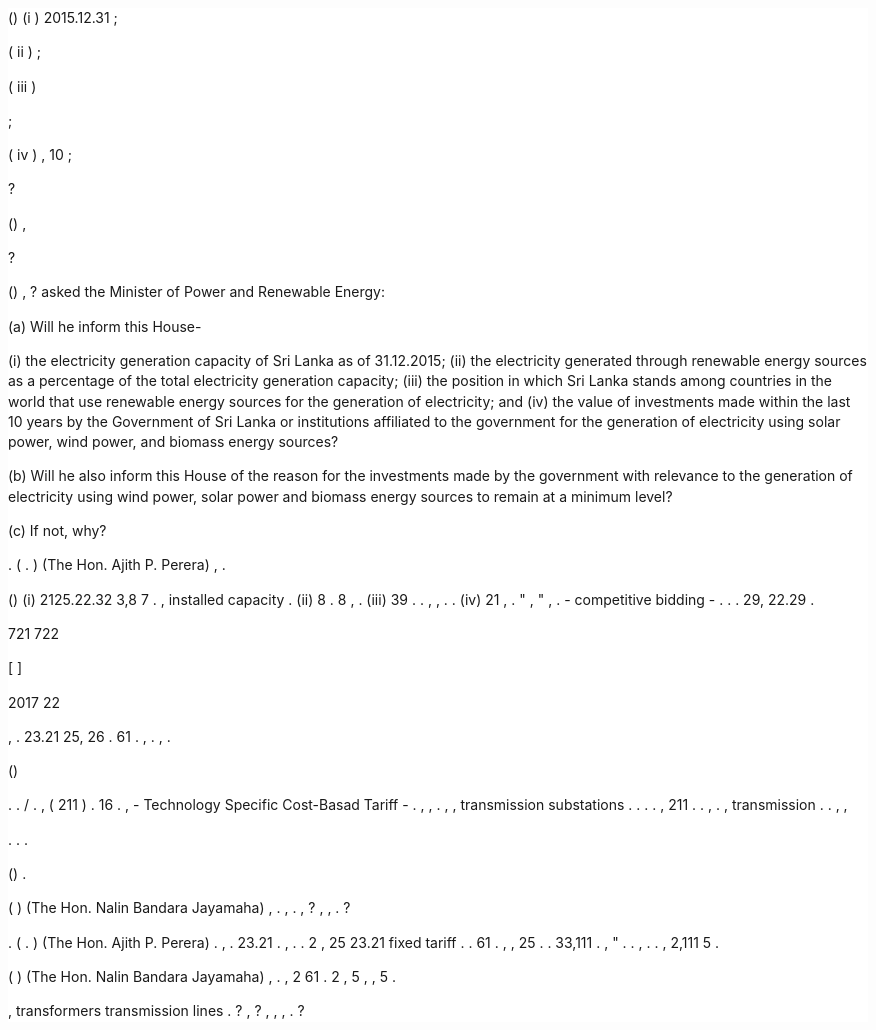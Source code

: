 () (i ) 2015.12.31 ;

( ii ) ;

( iii )

;

( iv ) , 10 ;

?

() ,

?

() , ? asked the Minister of Power and Renewable Energy:

(a) Will he inform this House-

(i) the electricity generation capacity of Sri Lanka as of 31.12.2015; (ii) the electricity generated through renewable energy sources as a percentage of the total electricity generation capacity; (iii) the position in which Sri Lanka stands among countries in the world that use renewable energy sources for the generation of electricity; and (iv) the value of investments made within the last 10 years by the Government of Sri Lanka or institutions affiliated to the government for the generation of electricity using solar power, wind power, and biomass energy sources?

(b) Will he also inform this House of the reason for the investments made by the government with relevance to the generation of electricity using wind power, solar power and biomass energy sources to remain at a minimum level?

(c) If not, why?

. ( . ) (The Hon. Ajith P. Perera) , .

() (i) 2125.22.32 3,8 7 . , installed capacity . (ii) 8 . 8 , . (iii) 39 . . , , . . (iv) 21 , . " , " , . - competitive bidding - . . . 29, 22.29 .

721 722

[ ]

2017 22

, . 23.21 25, 26 . 61 . , . , .

()

. . / . , ( 211 ) . 16 . , - Technology Specific Cost-Basad Tariff - . , , . , , transmission substations . . . . , 211 . . , . , transmission . . , ,

. . .

() .

( ) (The Hon. Nalin Bandara Jayamaha) , . , . , ? , , . ?

. ( . ) (The Hon. Ajith P. Perera) . , . 23.21 . , . . 2 , 25 23.21 fixed tariff . . 61 . , , 25 . . 33,111 . , " . . , . . , 2,111 5 .

( ) (The Hon. Nalin Bandara Jayamaha) , . , 2 61 . 2 , 5 , , 5 .

, transformers transmission lines . ? , ? , , , . ?
